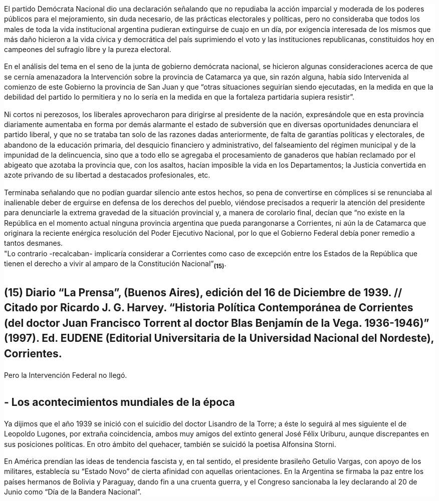 El partido Demócrata Nacional dio una declaración señalando que no repudiaba la acción imparcial y moderada de los poderes públicos para el mejoramiento, sin duda necesario, de las prácticas electorales y políticas, pero no consideraba que todos los males de toda la vida institucional argentina pudieran extinguirse de cuajo en un día, por exigencia interesada de los mismos que más daño hicieron a la vida cívica y democrática del país suprimiendo el voto y las instituciones republicanas, constituidos hoy en campeones del sufragio libre y la pureza electoral.

En el análisis del tema en el seno de la junta de gobierno demócrata nacional, se hicieron algunas consideraciones acerca de que se cernía amenazadora la Intervención sobre la provincia de Catamarca ya que, sin razón alguna, había sido Intervenida al comienzo de este Gobierno la provincia de San Juan y que “otras situaciones seguirían siendo ejecutadas, en la medida en que la debilidad del partido lo permitiera y no lo sería en la medida en que la fortaleza partidaria supiera resistir”.

Ni cortos ni perezosos, los liberales aprovecharon para dirigirse al presidente de la nación, expresándole que en esta provincia diariamente aumentaba en forma por demás alarmante el estado de subversión que en diversas oportunidades denunciara el partido liberal, y que no se trataba tan solo de las razones dadas anteriormente, de falta de garantías políticas y electorales, de abandono de la educación primaria, del desquicio financiero y administrativo, del falseamiento del régimen municipal y de la impunidad de la delincuencia, sino que a todo ello se agregaba el procesamiento de ganaderos que habían reclamado por el abigeato que azotaba la provincia que, con los asaltos, hacían imposible la vida en los Departamentos; la Justicia convertida en azote privando de su libertad a destacados profesionales, etc.

Terminaba señalando que no podían guardar silencio ante estos hechos, so pena de convertirse en cómplices si se renunciaba al inalienable deber de erguirse en defensa de los derechos del pueblo, viéndose precisados a requerir la atención del presidente para denunciarle la extrema gravedad de la situación provincial y, a manera de corolario final, decían que “no existe en la República en el momento actual ninguna provincia argentina que pueda parangonarse a Corrientes, ni aún la de Catamarca que originara la reciente enérgica resolución del Poder Ejecutivo Nacional, por lo que el Gobierno Federal debía poner remedio a tantos desmanes.  
"Lo contrario -recalcaban- implicaría considerar a Corrientes como caso de excepción entre los Estados de la República que tienen el derecho a vivir al amparo de la Constitución Nacional”<sub><strong>(15)</strong></sub>.

## **(15)** Diario “La Prensa”, (Buenos Aires), edición del 16 de Diciembre de 1939. // Citado por Ricardo J. G. Harvey. “Historia Política Contemporánea de Corrientes (del doctor Juan Francisco Torrent al doctor Blas Benjamín de la Vega. 1936-1946)” (1997). Ed. EUDENE (Editorial Universitaria de la Universidad Nacional del Nordeste), Corrientes.

Pero la Intervención Federal no llegó.

## **\- Los acontecimientos mundiales de la época**

Ya dijimos que el año 1939 se inició con el suicidio del doctor Lisandro de la Torre; a éste lo seguirá al mes siguiente el de Leopoldo Lugones, por extraña coincidencia, ambos muy amigos del extinto general José Félix Uriburu, aunque discrepantes en sus posiciones políticas. En otro ámbito del quehacer, también se suicidó la poetisa Alfonsina Storni.

En América prendían las ideas de tendencia fascista y, en tal sentido, el presidente brasileño Getulio Vargas, con apoyo de los militares, establecía su “Estado Novo” de cierta afinidad con aquellas orientaciones. En la Argentina se firmaba la paz entre los países hermanos de Bolivia y Paraguay, dando fin a una cruenta guerra, y el Congreso sancionaba la ley declarando al 20 de Junio como “Día de la Bandera Nacional”.
